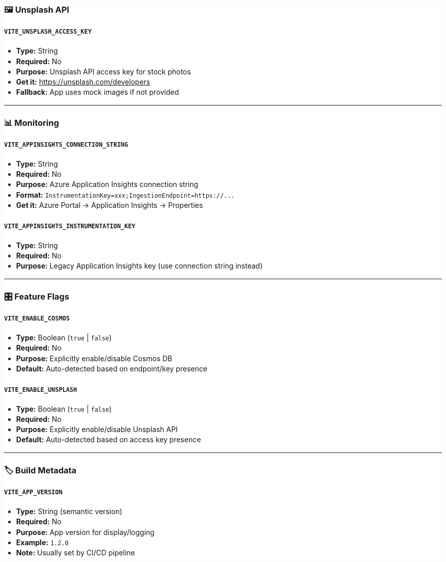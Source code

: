 
### 🖼️ Unsplash API

#### `VITE_UNSPLASH_ACCESS_KEY`
- **Type:** String
- **Required:** No
- **Purpose:** Unsplash API access key for stock photos
- **Get it:** https://unsplash.com/developers
- **Fallback:** App uses mock images if not provided

---

### 📊 Monitoring

#### `VITE_APPINSIGHTS_CONNECTION_STRING`
- **Type:** String
- **Required:** No
- **Purpose:** Azure Application Insights connection string
- **Format:** `InstrumentationKey=xxx;IngestionEndpoint=https://...`
- **Get it:** Azure Portal → Application Insights → Properties

#### `VITE_APPINSIGHTS_INSTRUMENTATION_KEY`
- **Type:** String
- **Required:** No
- **Purpose:** Legacy Application Insights key (use connection string instead)

---

### 🎛️ Feature Flags

#### `VITE_ENABLE_COSMOS`
- **Type:** Boolean (`true` | `false`)
- **Required:** No
- **Purpose:** Explicitly enable/disable Cosmos DB
- **Default:** Auto-detected based on endpoint/key presence

#### `VITE_ENABLE_UNSPLASH`
- **Type:** Boolean (`true` | `false`)
- **Required:** No
- **Purpose:** Explicitly enable/disable Unsplash API
- **Default:** Auto-detected based on access key presence

---

### 🏷️ Build Metadata

#### `VITE_APP_VERSION`
- **Type:** String (semantic version)
- **Required:** No
- **Purpose:** App version for display/logging
- **Example:** `1.2.0`
- **Note:** Usually set by CI/CD pipeline

